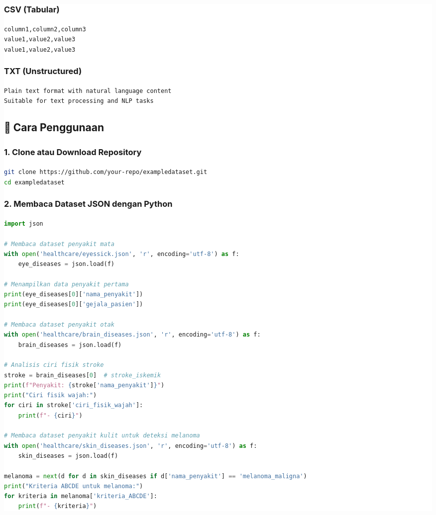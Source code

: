 ### CSV (Tabular)
```csv
column1,column2,column3
value1,value2,value3
value1,value2,value3
```

### TXT (Unstructured)
```
Plain text format with natural language content
Suitable for text processing and NLP tasks
```

## 🚀 Cara Penggunaan

### 1. Clone atau Download Repository
```bash
git clone https://github.com/your-repo/exampledataset.git
cd exampledataset
```

### 2. Membaca Dataset JSON dengan Python
```python
import json

# Membaca dataset penyakit mata
with open('healthcare/eyessick.json', 'r', encoding='utf-8') as f:
    eye_diseases = json.load(f)

# Menampilkan data penyakit pertama
print(eye_diseases[0]['nama_penyakit'])
print(eye_diseases[0]['gejala_pasien'])

# Membaca dataset penyakit otak
with open('healthcare/brain_diseases.json', 'r', encoding='utf-8') as f:
    brain_diseases = json.load(f)

# Analisis ciri fisik stroke
stroke = brain_diseases[0]  # stroke_iskemik
print(f"Penyakit: {stroke['nama_penyakit']}")
print("Ciri fisik wajah:")
for ciri in stroke['ciri_fisik_wajah']:
    print(f"- {ciri}")
    
# Membaca dataset penyakit kulit untuk deteksi melanoma
with open('healthcare/skin_diseases.json', 'r', encoding='utf-8') as f:
    skin_diseases = json.load(f)
    
melanoma = next(d for d in skin_diseases if d['nama_penyakit'] == 'melanoma_maligna')
print("Kriteria ABCDE untuk melanoma:")
for kriteria in melanoma['kriteria_ABCDE']:
    print(f"- {kriteria}")
```

